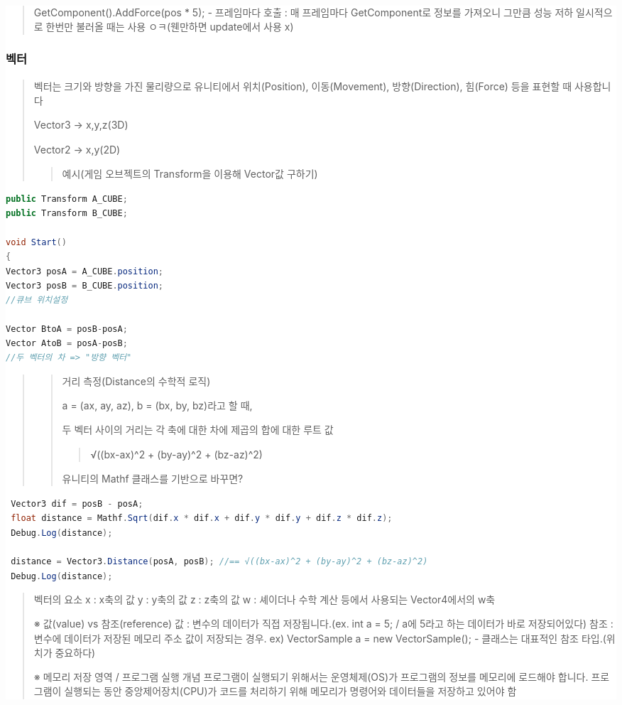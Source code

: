 >GetComponent<Rigidbody>().AddForce(pos * 5); - 프레임마다 호출 :
         매 프레임마다 GetComponent로 정보를 가져오니 그만큼 성능 저하
        일시적으로 한번만 불러올 때는 사용 ㅇㅋ(웬만하면 update에서 사용 x)


### 벡터
> 벡터는 크기와 방향을 가진 물리량으로 유니티에서 위치(Position), 이동(Movement), 방향(Direction), 힘(Force)
> 등을 표현할 때 사용합니다
> 
> Vector3 -> x,y,z(3D)
> 
> Vector2 -> x,y(2D)
>
>>예시(게임 오브젝트의 Transform을 이용해 Vector값 구하기)
```cs
public Transform A_CUBE;
public Transform B_CUBE;

void Start()
{
Vector3 posA = A_CUBE.position;
Vector3 posB = B_CUBE.position;
//큐브 위치설정

Vector BtoA = posB-posA;
Vector AtoB = posA-posB;
//두 벡터의 차 => "방향 벡터"
```
>>거리 측정(Distance의 수학적 로직)
>>
>>a = (ax, ay, az), b = (bx, by, bz)라고 할 때,
>>
>>두 벡터 사이의 거리는 각 축에 대한 차에 제곱의 합에 대한 루트 값
>>> √((bx-ax)^2 + (by-ay)^2 + (bz-az)^2)
>>
>>유니티의 Mathf 클래스를 기반으로 바꾸면?
```cs
 Vector3 dif = posB - posA;
 float distance = Mathf.Sqrt(dif.x * dif.x + dif.y * dif.y + dif.z * dif.z);
 Debug.Log(distance);

 distance = Vector3.Distance(posA, posB); //== √((bx-ax)^2 + (by-ay)^2 + (bz-az)^2)
 Debug.Log(distance);
```


>벡터의 요소
>x : x축의 값
>y : y축의 값
>z : z축의 값
>w : 셰이더나 수학 계산 등에서 사용되는 Vector4에서의 w축
>
>※ 값(value) vs 참조(reference)
 값 : 변수의 데이터가 직접 저장됩니다.(ex. int a = 5; / a에 5라고 하는 데이터가 바로 저장되어있다)
 참조 : 변수에 데이터가 저장된 메모리 주소 값이 저장되는 경우.
        ex) VectorSample a = new VectorSample(); - 클래스는 대표적인 참조 타입.(위치가 중요하다)
>
> ※ 메모리 저장 영역 / 프로그램 실행 개념
프로그램이 실행되기 위해서는 운영체제(OS)가 프로그램의 정보를 메모리에 로드해야 합니다.
프로그램이 실행되는 동안 중앙제어장치(CPU)가 코드를 처리하기 위해 메모리가 명령어와 데이터들을 저장하고 있어야 함

